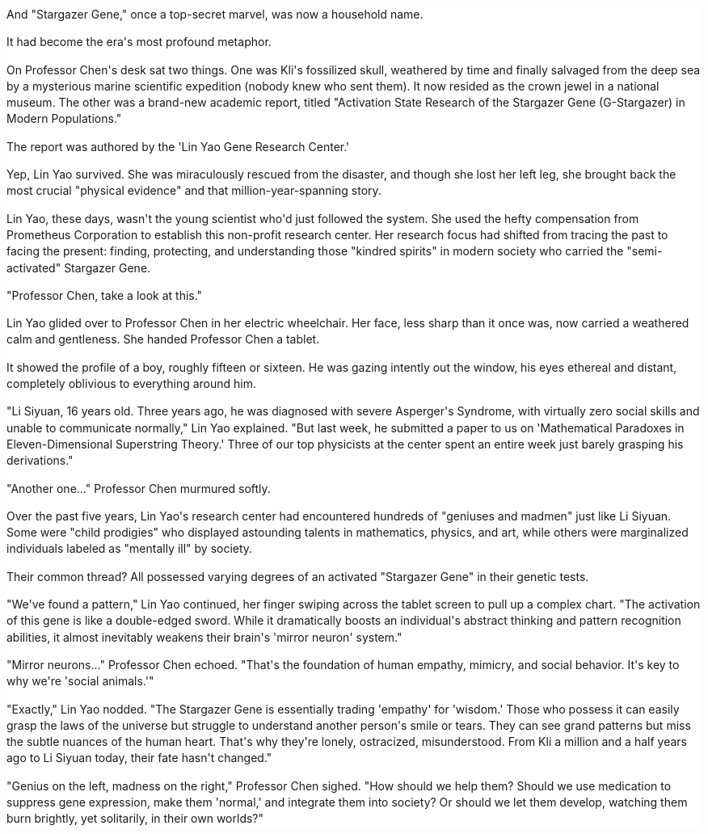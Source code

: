And "Stargazer Gene," once a top-secret marvel, was now a household name.

It had become the era's most profound metaphor.

On Professor Chen's desk sat two things. One was Kli's fossilized skull, weathered by time and finally salvaged from the deep sea by a mysterious marine scientific expedition (nobody knew who sent them). It now resided as the crown jewel in a national museum. The other was a brand-new academic report, titled "Activation State Research of the Stargazer Gene (G-Stargazer) in Modern Populations."

The report was authored by the 'Lin Yao Gene Research Center.'

Yep, Lin Yao survived. She was miraculously rescued from the disaster, and though she lost her left leg, she brought back the most crucial "physical evidence" and that million-year-spanning story.

Lin Yao, these days, wasn't the young scientist who'd just followed the system. She used the hefty compensation from Prometheus Corporation to establish this non-profit research center. Her research focus had shifted from tracing the past to facing the present: finding, protecting, and understanding those "kindred spirits" in modern society who carried the "semi-activated" Stargazer Gene.

"Professor Chen, take a look at this."

Lin Yao glided over to Professor Chen in her electric wheelchair. Her face, less sharp than it once was, now carried a weathered calm and gentleness. She handed Professor Chen a tablet.

It showed the profile of a boy, roughly fifteen or sixteen. He was gazing intently out the window, his eyes ethereal and distant, completely oblivious to everything around him.

"Li Siyuan, 16 years old. Three years ago, he was diagnosed with severe Asperger's Syndrome, with virtually zero social skills and unable to communicate normally," Lin Yao explained. "But last week, he submitted a paper to us on 'Mathematical Paradoxes in Eleven-Dimensional Superstring Theory.' Three of our top physicists at the center spent an entire week just barely grasping his derivations."

"Another one..." Professor Chen murmured softly.

Over the past five years, Lin Yao's research center had encountered hundreds of "geniuses and madmen" just like Li Siyuan. Some were "child prodigies" who displayed astounding talents in mathematics, physics, and art, while others were marginalized individuals labeled as "mentally ill" by society.

Their common thread? All possessed varying degrees of an activated "Stargazer Gene" in their genetic tests.

"We've found a pattern," Lin Yao continued, her finger swiping across the tablet screen to pull up a complex chart. "The activation of this gene is like a double-edged sword. While it dramatically boosts an individual's abstract thinking and pattern recognition abilities, it almost inevitably weakens their brain's 'mirror neuron' system."

"Mirror neurons..." Professor Chen echoed. "That's the foundation of human empathy, mimicry, and social behavior. It's key to why we're 'social animals.'"

"Exactly," Lin Yao nodded. "The Stargazer Gene is essentially trading 'empathy' for 'wisdom.' Those who possess it can easily grasp the laws of the universe but struggle to understand another person's smile or tears. They can see grand patterns but miss the subtle nuances of the human heart. That's why they're lonely, ostracized, misunderstood. From Kli a million and a half years ago to Li Siyuan today, their fate hasn't changed."

"Genius on the left, madness on the right," Professor Chen sighed. "How should we help them? Should we use medication to suppress gene expression, make them 'normal,' and integrate them into society? Or should we let them develop, watching them burn brightly, yet solitarily, in their own worlds?"
